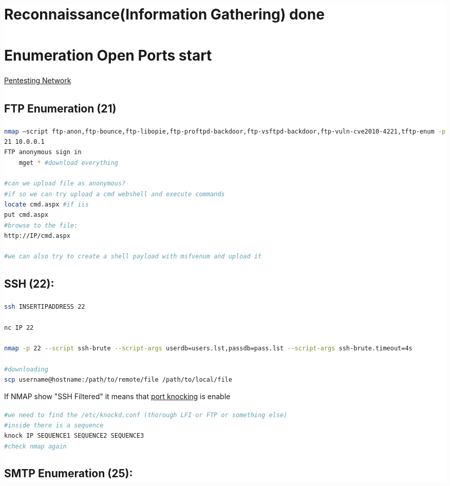 
# Reconnaissance(Information Gathering) done


# Enumeration Open Ports start

[Pentesting Network](https://book.hacktricks.xyz/pentesting/pentesting-network)

## FTP Enumeration (21)

```bash
nmap –script ftp-anon,ftp-bounce,ftp-libopie,ftp-proftpd-backdoor,ftp-vsftpd-backdoor,ftp-vuln-cve2010-4221,tftp-enum -p 21 10.0.0.1
FTP anonymous sign in
	mget * #download everything

#can we upload file as anonymous?
#if so we can try upload a cmd webshell and execute commands
locate cmd.aspx #if iis
put cmd.aspx
#browse to the file:
http://IP/cmd.aspx

#we can also try to create a shell payload with msfvenum and upload it
```

## **SSH (22):**

```bash
ssh INSERTIPADDRESS 22

nc IP 22

nmap -p 22 --script ssh-brute --script-args userdb=users.lst,passdb=pass.lst --script-args ssh-brute.timeout=4s

#downloading
scp username@hostname:/path/to/remote/file /path/to/local/file
```

If NMAP show "SSH Filtered" it means that [port knocking](https://blog.rapid7.com/2017/10/04/how-to-secure-ssh-server-using-port-knocking-on-ubuntu-linux/) is enable

```bash
#we need to find the /etc/knockd.conf (thorough LFI or FTP or something else)
#inside there is a sequence
knock IP SEQUENCE1 SEQUENCE2 SEQUENCE3
#check nmap again
```

## **SMTP Enumeration (25):**

